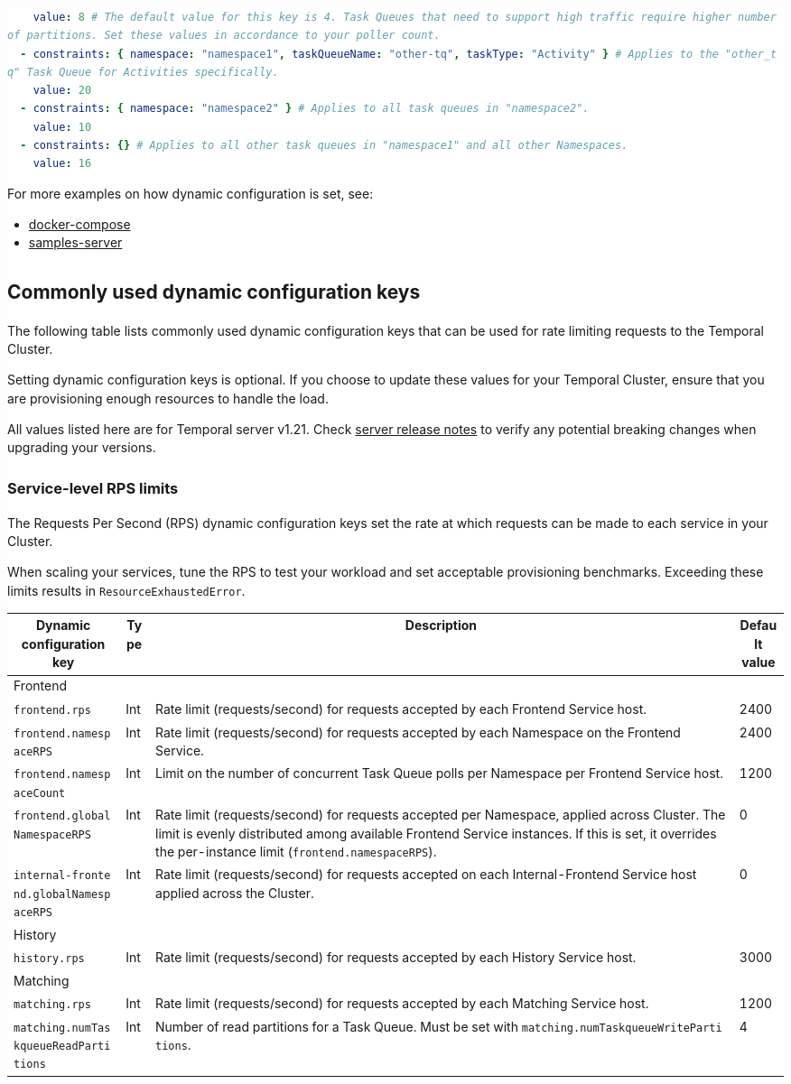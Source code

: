   ```yaml
      value: 8 # The default value for this key is 4. Task Queues that need to support high traffic require higher number of partitions. Set these values in accordance to your poller count.
    - constraints: { namespace: "namespace1", taskQueueName: "other-tq", taskType: "Activity" } # Applies to the "other_tq" Task Queue for Activities specifically.
      value: 20
    - constraints: { namespace: "namespace2" } # Applies to all task queues in "namespace2".
      value: 10
    - constraints: {} # Applies to all other task queues in "namespace1" and all other Namespaces.
      value: 16
  ```



For more examples on how dynamic configuration is set, see:

- [docker-compose](https://github.com/temporalio/docker-compose/tree/main/dynamicconfig)
- [samples-server](https://github.com/temporalio/samples-server/blob/main/tls/config/dynamicconfig/development.yaml)

## Commonly used dynamic configuration keys

The following table lists commonly used dynamic configuration keys that can be used for rate limiting requests to the Temporal Cluster.

Setting dynamic configuration keys is optional.
If you choose to update these values for your Temporal Cluster, ensure that you are provisioning enough resources to handle the load.

All values listed here are for Temporal server v1.21.
Check [server release notes](https://github.com/temporalio/temporal/releases) to verify any potential breaking changes when upgrading your versions.

### Service-level RPS limits

The Requests Per Second (RPS) dynamic configuration keys set the rate at which requests can be made to each service in your Cluster.

When scaling your services, tune the RPS to test your workload and set acceptable provisioning benchmarks.
Exceeding these limits results in `ResourceExhaustedError`.

| Dynamic configuration key              | Type | Description                                                                                                                                                                                                                                          | Default value |
| -------------------------------------- | ---- | ---------------------------------------------------------------------------------------------------------------------------------------------------------------------------------------------------------------------------------------------------- | ------------- |
| Frontend                               |      |                                                                                                                                                                                                                                                      |               |
| `frontend.rps`                         | Int  | Rate limit (requests/second) for requests accepted by each Frontend Service host.                                                                                                                                                                    | 2400          |
| `frontend.namespaceRPS`                | Int  | Rate limit (requests/second) for requests accepted by each Namespace on the Frontend Service.                                                                                                                                                        | 2400          |
| `frontend.namespaceCount`              | Int  | Limit on the number of concurrent Task Queue polls per Namespace per Frontend Service host.                                                                                                                                                          | 1200          |
| `frontend.globalNamespaceRPS`          | Int  | Rate limit (requests/second) for requests accepted per Namespace, applied across Cluster. The limit is evenly distributed among available Frontend Service instances. If this is set, it overrides the per-instance limit (`frontend.namespaceRPS`). | 0             |
| `internal-frontend.globalNamespaceRPS` | Int  | Rate limit (requests/second) for requests accepted on each Internal-Frontend Service host applied across the Cluster.                                                                                                                                | 0             |
| History                                |      |                                                                                                                                                                                                                                                      |               |
| `history.rps`                          | Int  | Rate limit (requests/second) for requests accepted by each History Service host.                                                                                                                                                                     | 3000          |
| Matching                               |      |                                                                                                                                                                                                                                                      |               |
| `matching.rps`                         | Int  | Rate limit (requests/second) for requests accepted by each Matching Service host.                                                                                                                                                                    | 1200          |
| `matching.numTaskqueueReadPartitions`  | Int  | Number of read partitions for a Task Queue. Must be set with `matching.numTaskqueueWritePartitions`.                                                                                                                                                 | 4             |